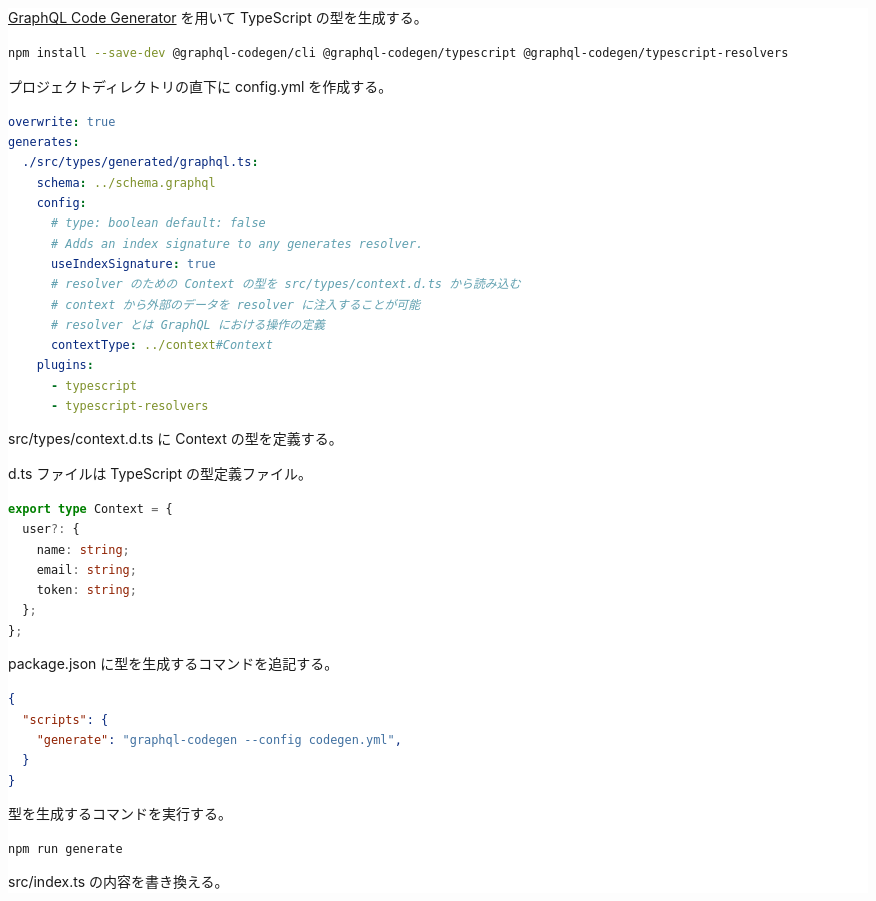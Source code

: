[GraphQL Code Generator](https://www.graphql-code-generator.com/) を用いて TypeScript の型を生成する。

```bash
npm install --save-dev @graphql-codegen/cli @graphql-codegen/typescript @graphql-codegen/typescript-resolvers
```

プロジェクトディレクトリの直下に config.yml を作成する。

```yml
overwrite: true
generates:
  ./src/types/generated/graphql.ts:
    schema: ../schema.graphql
    config:
      # type: boolean default: false
      # Adds an index signature to any generates resolver.
      useIndexSignature: true
      # resolver のための Context の型を src/types/context.d.ts から読み込む
      # context から外部のデータを resolver に注入することが可能
      # resolver とは GraphQL における操作の定義
      contextType: ../context#Context
    plugins:
      - typescript
      - typescript-resolvers
```

src/types/context.d.ts に Context の型を定義する。

d.ts ファイルは TypeScript の型定義ファイル。

```ts
export type Context = {
  user?: {
    name: string;
    email: string;
    token: string;
  };
};
```

package.json に型を生成するコマンドを追記する。

```json
{
  "scripts": {
    "generate": "graphql-codegen --config codegen.yml",
  }
}
```

型を生成するコマンドを実行する。

```bash
npm run generate
```

src/index.ts の内容を書き換える。
